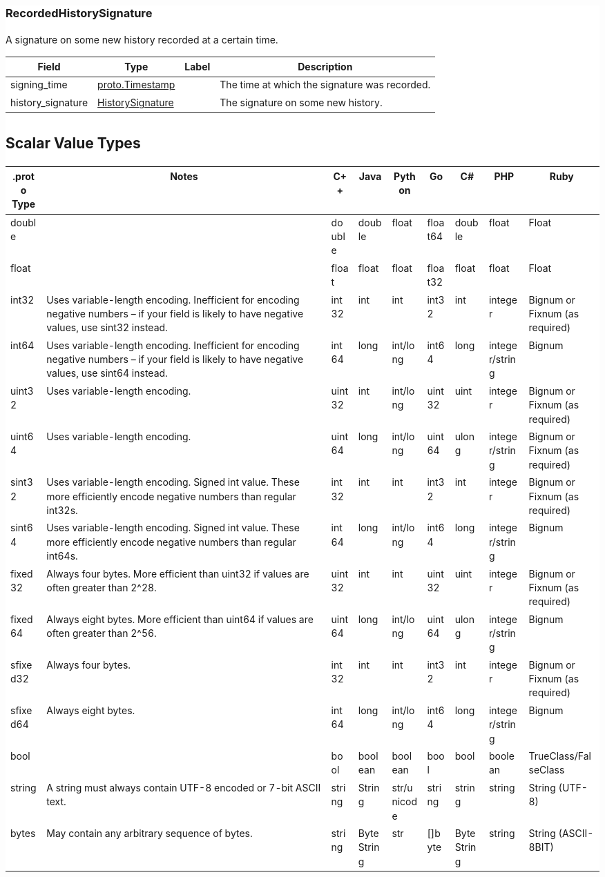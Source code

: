 




<a name="com-hedera-hapi-node-state-history-RecordedHistorySignature"></a>

### RecordedHistorySignature
A signature on some new history recorded at a certain time.


| Field | Type | Label | Description |
| ----- | ---- | ----- | ----------- |
| signing_time | [proto.Timestamp](#proto-Timestamp) |  | The time at which the signature was recorded. |
| history_signature | [HistorySignature](#com-hedera-hapi-node-state-history-HistorySignature) |  | The signature on some new history. |





 

 

 

 



## Scalar Value Types

| .proto Type | Notes | C++ | Java | Python | Go | C# | PHP | Ruby |
| ----------- | ----- | --- | ---- | ------ | -- | -- | --- | ---- |
| <a name="double" /> double |  | double | double | float | float64 | double | float | Float |
| <a name="float" /> float |  | float | float | float | float32 | float | float | Float |
| <a name="int32" /> int32 | Uses variable-length encoding. Inefficient for encoding negative numbers – if your field is likely to have negative values, use sint32 instead. | int32 | int | int | int32 | int | integer | Bignum or Fixnum (as required) |
| <a name="int64" /> int64 | Uses variable-length encoding. Inefficient for encoding negative numbers – if your field is likely to have negative values, use sint64 instead. | int64 | long | int/long | int64 | long | integer/string | Bignum |
| <a name="uint32" /> uint32 | Uses variable-length encoding. | uint32 | int | int/long | uint32 | uint | integer | Bignum or Fixnum (as required) |
| <a name="uint64" /> uint64 | Uses variable-length encoding. | uint64 | long | int/long | uint64 | ulong | integer/string | Bignum or Fixnum (as required) |
| <a name="sint32" /> sint32 | Uses variable-length encoding. Signed int value. These more efficiently encode negative numbers than regular int32s. | int32 | int | int | int32 | int | integer | Bignum or Fixnum (as required) |
| <a name="sint64" /> sint64 | Uses variable-length encoding. Signed int value. These more efficiently encode negative numbers than regular int64s. | int64 | long | int/long | int64 | long | integer/string | Bignum |
| <a name="fixed32" /> fixed32 | Always four bytes. More efficient than uint32 if values are often greater than 2^28. | uint32 | int | int | uint32 | uint | integer | Bignum or Fixnum (as required) |
| <a name="fixed64" /> fixed64 | Always eight bytes. More efficient than uint64 if values are often greater than 2^56. | uint64 | long | int/long | uint64 | ulong | integer/string | Bignum |
| <a name="sfixed32" /> sfixed32 | Always four bytes. | int32 | int | int | int32 | int | integer | Bignum or Fixnum (as required) |
| <a name="sfixed64" /> sfixed64 | Always eight bytes. | int64 | long | int/long | int64 | long | integer/string | Bignum |
| <a name="bool" /> bool |  | bool | boolean | boolean | bool | bool | boolean | TrueClass/FalseClass |
| <a name="string" /> string | A string must always contain UTF-8 encoded or 7-bit ASCII text. | string | String | str/unicode | string | string | string | String (UTF-8) |
| <a name="bytes" /> bytes | May contain any arbitrary sequence of bytes. | string | ByteString | str | []byte | ByteString | string | String (ASCII-8BIT) |

